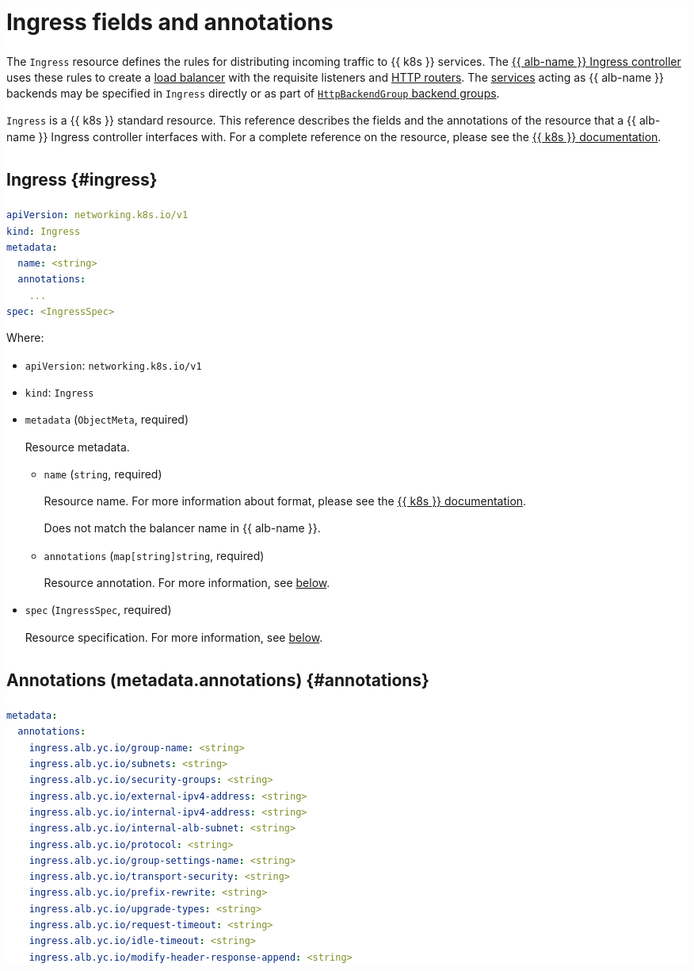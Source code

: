 # Ingress fields and annotations

The `Ingress` resource defines the rules for distributing incoming traffic to {{ k8s }} services. The [{{ alb-name }} Ingress controller](../tools/k8s-ingress-controller/index.md) uses these rules to create a [load balancer](../concepts/application-load-balancer.md) with the requisite listeners and [HTTP routers](../concepts/http-router.md). The [services](service.md) acting as {{ alb-name }} backends may be specified in `Ingress` directly or as part of [`HttpBackendGroup` backend groups](http-backend-group.md).

`Ingress` is a {{ k8s }} standard resource. This reference describes the fields and the annotations of the resource that a {{ alb-name }} Ingress controller interfaces with. For a complete reference on the resource, please see the [{{ k8s }} documentation](https://kubernetes.io/docs/reference/kubernetes-api/service-resources/ingress-v1/).

## Ingress {#ingress}

```yaml
apiVersion: networking.k8s.io/v1
kind: Ingress
metadata:
  name: <string>
  annotations:
    ...
spec: <IngressSpec>
```

Where:

* `apiVersion`: `networking.k8s.io/v1`
* `kind`: `Ingress`
* `metadata` (`ObjectMeta`, required)

   Resource metadata.

   * `name` (`string`, required)

      Resource name. For more information about format, please see the [{{ k8s }} documentation](https://kubernetes.io/docs/concepts/overview/working-with-objects/names/#names).

      Does not match the balancer name in {{ alb-name }}.

   * `annotations` (`map[string]string`, required)

      Resource annotation. For more information, see [below](#annotations).

* `spec` (`IngressSpec`, required)

   Resource specification. For more information, see [below](#spec).

## Annotations (metadata.annotations) {#annotations}

```yaml
metadata:
  annotations:
    ingress.alb.yc.io/group-name: <string>
    ingress.alb.yc.io/subnets: <string>
    ingress.alb.yc.io/security-groups: <string>
    ingress.alb.yc.io/external-ipv4-address: <string>
    ingress.alb.yc.io/internal-ipv4-address: <string>
    ingress.alb.yc.io/internal-alb-subnet: <string>
    ingress.alb.yc.io/protocol: <string>
    ingress.alb.yc.io/group-settings-name: <string>
    ingress.alb.yc.io/transport-security: <string>
    ingress.alb.yc.io/prefix-rewrite: <string>
    ingress.alb.yc.io/upgrade-types: <string>
    ingress.alb.yc.io/request-timeout: <string>
    ingress.alb.yc.io/idle-timeout: <string>
    ingress.alb.yc.io/modify-header-response-append: <string>
```